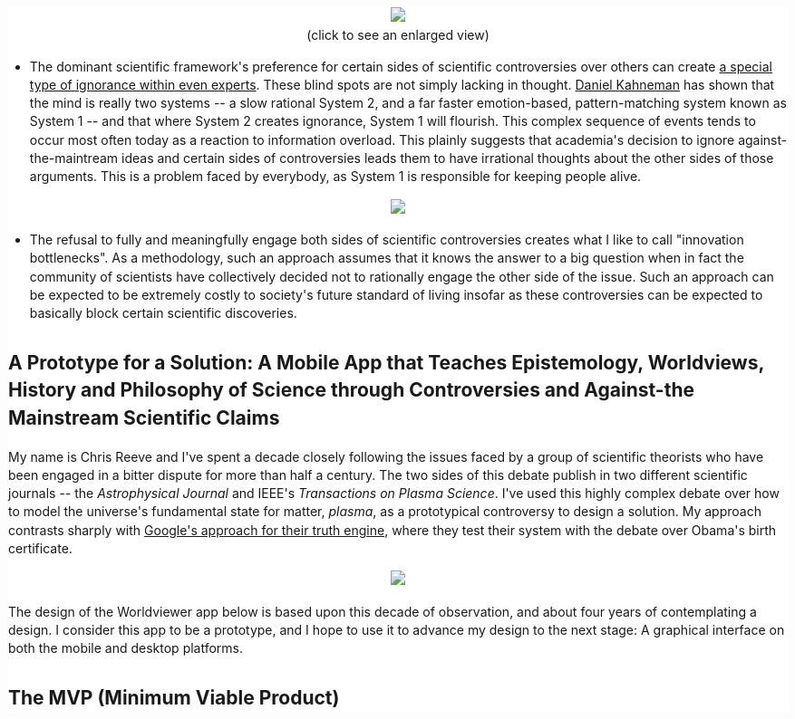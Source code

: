 <p align="center">
  <a href="https://youtu.be/7_RrLKIWbBg?t=546"><img src="https://github.com/worldviewer/ionic-social-network/blob/master/www/img/readme/conspiracy-theorists.jpg" /></a><br>
  (click to see an enlarged view)
</p>

* The dominant scientific framework's preference for certain sides of scientific controversies over others can create <a href="https://plus.google.com/+ChrisReeveOnlineScientificDiscourseIsBroken/posts/9MHHCUY38Cz">a special type of ignorance within even experts</a>.  These blind spots are not simply lacking in thought.  <a href="https://www.youtube.com/watch?v=MgQutgSwY88">Daniel Kahneman</a> has shown that the mind is really two systems -- a slow rational System 2, and a far faster emotion-based, pattern-matching system known as System 1 -- and that where System 2 creates ignorance, System 1 will flourish.  This complex sequence of events tends to occur most often today as a reaction to information overload.  This plainly suggests that academia's decision to ignore against-the-maintream ideas and certain sides of controversies leads them to have irrational thoughts about the other sides of those arguments.  This is a problem faced by everybody, as System 1 is responsible for keeping people alive.

<p align="center">
  <a href="https://plus.google.com/108466508041843226480/posts/cBgUMG6FCfS"><img src="https://github.com/worldviewer/ionic-social-network/blob/master/www/img/readme/kahneman-expert-bias.jpg" /></a>
</p>

* The refusal to fully and meaningfully engage both sides of scientific controversies creates what I like to call "innovation bottlenecks".  As a methodology, such an approach assumes that it knows the answer to a big question when in fact the community of scientists have collectively decided not to rationally engage the other side of the issue.  Such an approach can be expected to be extremely costly to society's future standard of living insofar as these controversies can be expected to basically block certain scientific discoveries.

## A Prototype for a Solution: A Mobile App that Teaches Epistemology, Worldviews, History and Philosophy of Science through Controversies and Against-the Mainstream Scientific Claims

My name is Chris Reeve and I've spent a decade closely following the issues faced by a group of scientific theorists who have been engaged in a bitter dispute for more than half a century.  The two sides of this debate publish in two different scientific journals -- the _Astrophysical Journal_ and IEEE's _Transactions on Plasma Science_.  I've used this highly complex debate over how to model the universe's fundamental state for matter, *plasma*, as a prototypical controversy to design a solution.  My approach contrasts sharply with <a href="https://plus.google.com/+ChrisReeveOnlineScientificDiscourseIsBroken/posts/ZyWHQxTUk53">Google's approach for their truth engine</a>, where they test their system with the debate over Obama's birth certificate.

<p align="center">
  <a href="http://arxiv.org/abs/1502.03519"><img src="https://github.com/worldviewer/ionic-social-network/blob/master/www/img/readme/google-truth-engine-obama.jpg" /></a>
</p>

The design of the Worldviewer app below is based upon this decade of observation, and about four years of contemplating a design.  I consider this app to be a prototype, and I hope to use it to advance my design to the next stage: A graphical interface on both the mobile and desktop platforms.

## The MVP (Minimum Viable Product)
